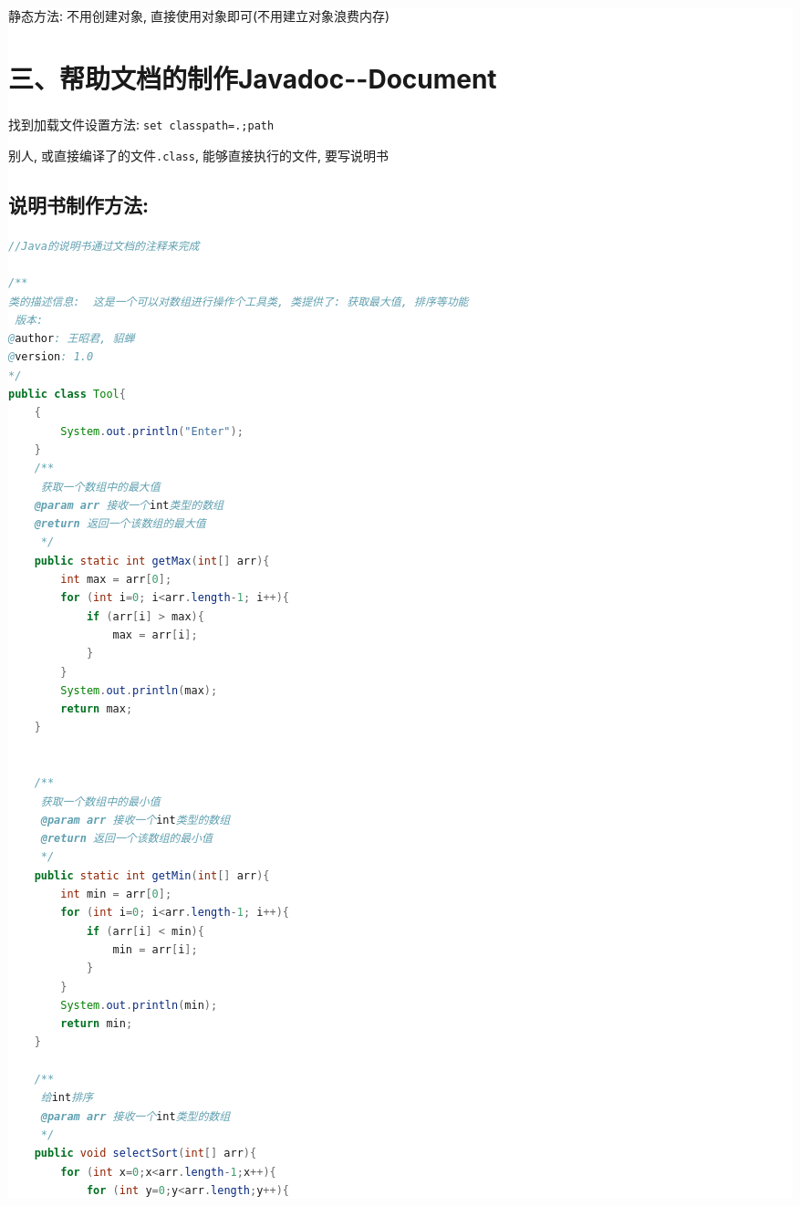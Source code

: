 静态方法: 不用创建对象, 直接使用对象即可(不用建立对象浪费内存)  



# 三、帮助文档的制作Javadoc--Document   
找到加载文件设置方法: `set classpath=.;path`    
   
别人, 或直接编译了的文件`.class`, 能够直接执行的文件, 要写说明书   

## 说明书制作方法:  
```java
//Java的说明书通过文档的注释来完成

/**
类的描述信息:  这是一个可以对数组进行操作个工具类, 类提供了: 获取最大值, 排序等功能
 版本:
@author: 王昭君, 貂蝉
@version: 1.0
*/
public class Tool{
    {
        System.out.println("Enter");
    }
    /**
     获取一个数组中的最大值
    @param arr 接收一个int类型的数组
    @return 返回一个该数组的最大值
     */
    public static int getMax(int[] arr){
        int max = arr[0];
        for (int i=0; i<arr.length-1; i++){
            if (arr[i] > max){
                max = arr[i];
            }
        }
        System.out.println(max);
        return max;
    }


    /**
     获取一个数组中的最小值
     @param arr 接收一个int类型的数组
     @return 返回一个该数组的最小值
     */
    public static int getMin(int[] arr){
        int min = arr[0];
        for (int i=0; i<arr.length-1; i++){
            if (arr[i] < min){
                min = arr[i];
            }
        }
        System.out.println(min);
        return min;
    }

    /**
     给int排序
     @param arr 接收一个int类型的数组
     */
    public void selectSort(int[] arr){
        for (int x=0;x<arr.length-1;x++){
            for (int y=0;y<arr.length;y++){
```